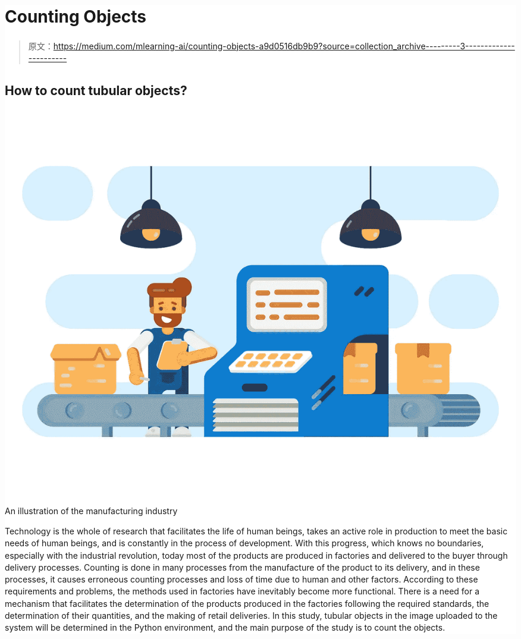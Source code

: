 # Counting Objects

> 原文：<https://medium.com/mlearning-ai/counting-objects-a9d0516db9b9?source=collection_archive---------3----------------------->

## How to count tubular objects?

![](img/9da6f0e244748812b69273503795934a.png)

An illustration of the manufacturing industry

Technology is the whole of research that facilitates the life of human beings, takes an active role in production to meet the basic needs of human beings, and is constantly in the process of development. With this progress, which knows no boundaries, especially with the industrial revolution, today most of the products are produced in factories and delivered to the buyer through delivery processes. Counting is done in many processes from the manufacture of the product to its delivery, and in these processes, it causes erroneous counting processes and loss of time due to human and other factors. According to these requirements and problems, the methods used in factories have inevitably become more functional. There is a need for a mechanism that facilitates the determination of the products produced in the factories following the required standards, the determination of their quantities, and the making of retail deliveries. In this study, tubular objects in the image uploaded to the system will be determined in the Python environment, and the main purpose of the study is to count the objects.
